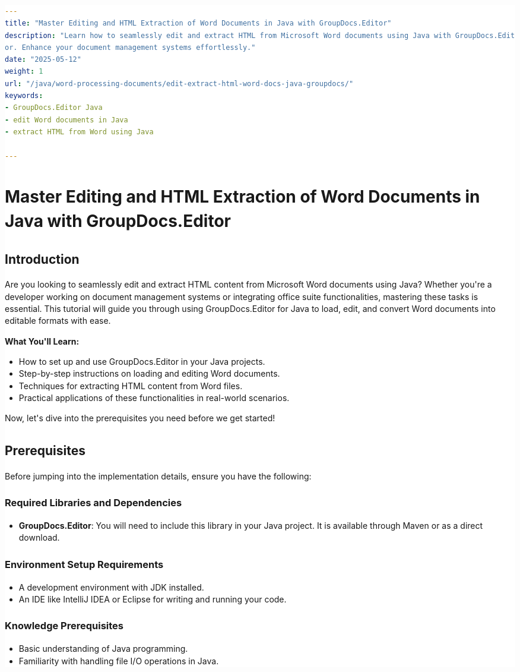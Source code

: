 ```yaml
---
title: "Master Editing and HTML Extraction of Word Documents in Java with GroupDocs.Editor"
description: "Learn how to seamlessly edit and extract HTML from Microsoft Word documents using Java with GroupDocs.Editor. Enhance your document management systems effortlessly."
date: "2025-05-12"
weight: 1
url: "/java/word-processing-documents/edit-extract-html-word-docs-java-groupdocs/"
keywords:
- GroupDocs.Editor Java
- edit Word documents in Java
- extract HTML from Word using Java

---
```



# Master Editing and HTML Extraction of Word Documents in Java with GroupDocs.Editor

## Introduction

Are you looking to seamlessly edit and extract HTML content from Microsoft Word documents using Java? Whether you're a developer working on document management systems or integrating office suite functionalities, mastering these tasks is essential. This tutorial will guide you through using GroupDocs.Editor for Java to load, edit, and convert Word documents into editable formats with ease.

**What You'll Learn:**
- How to set up and use GroupDocs.Editor in your Java projects.
- Step-by-step instructions on loading and editing Word documents.
- Techniques for extracting HTML content from Word files.
- Practical applications of these functionalities in real-world scenarios.

Now, let's dive into the prerequisites you need before we get started!

## Prerequisites

Before jumping into the implementation details, ensure you have the following:

### Required Libraries and Dependencies
- **GroupDocs.Editor**: You will need to include this library in your Java project. It is available through Maven or as a direct download.

### Environment Setup Requirements
- A development environment with JDK installed.
- An IDE like IntelliJ IDEA or Eclipse for writing and running your code.

### Knowledge Prerequisites
- Basic understanding of Java programming.
- Familiarity with handling file I/O operations in Java.
